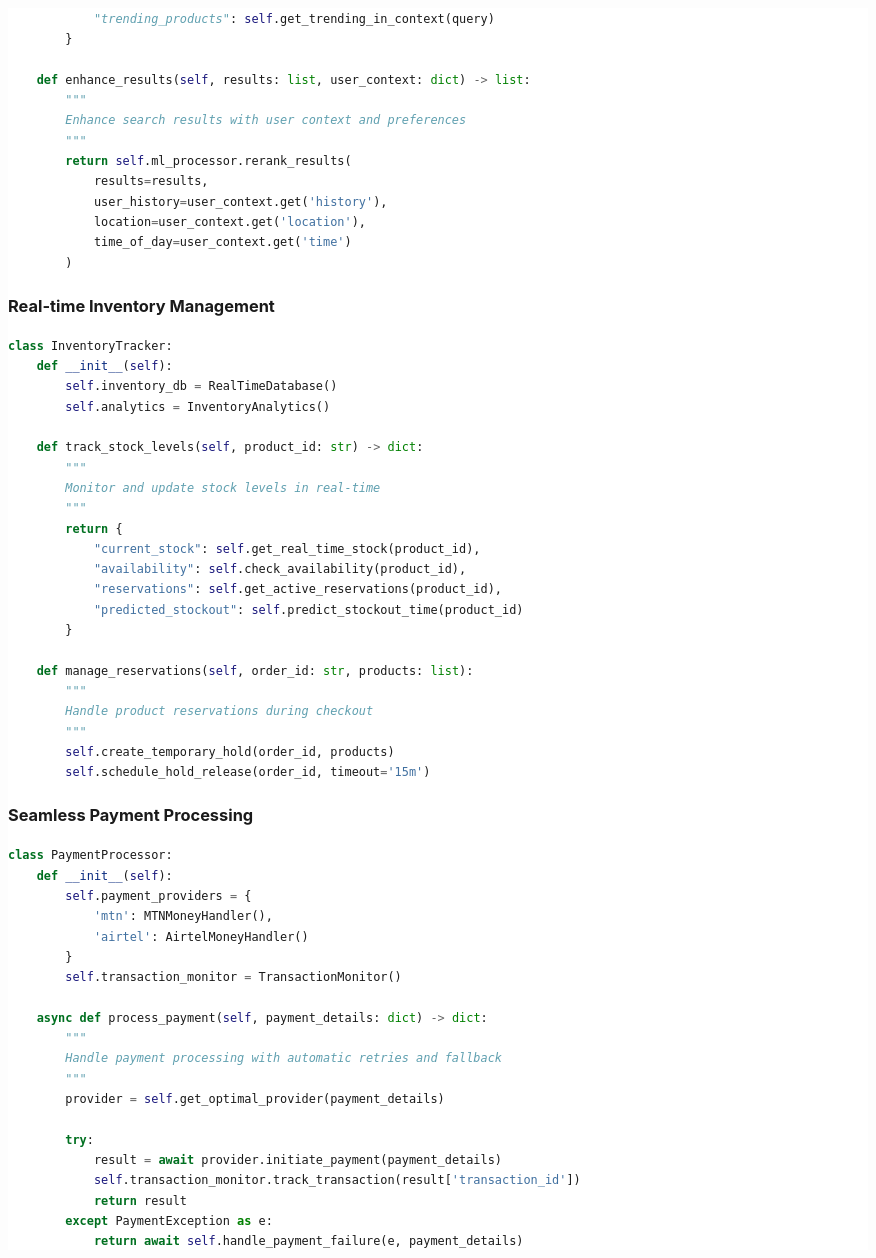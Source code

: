 ```python
            "trending_products": self.get_trending_in_context(query)
        }
    
    def enhance_results(self, results: list, user_context: dict) -> list:
        """
        Enhance search results with user context and preferences
        """
        return self.ml_processor.rerank_results(
            results=results,
            user_history=user_context.get('history'),
            location=user_context.get('location'),
            time_of_day=user_context.get('time')
        )
```

### Real-time Inventory Management
```python
class InventoryTracker:
    def __init__(self):
        self.inventory_db = RealTimeDatabase()
        self.analytics = InventoryAnalytics()
    
    def track_stock_levels(self, product_id: str) -> dict:
        """
        Monitor and update stock levels in real-time
        """
        return {
            "current_stock": self.get_real_time_stock(product_id),
            "availability": self.check_availability(product_id),
            "reservations": self.get_active_reservations(product_id),
            "predicted_stockout": self.predict_stockout_time(product_id)
        }
    
    def manage_reservations(self, order_id: str, products: list):
        """
        Handle product reservations during checkout
        """
        self.create_temporary_hold(order_id, products)
        self.schedule_hold_release(order_id, timeout='15m')
```

### Seamless Payment Processing
```python
class PaymentProcessor:
    def __init__(self):
        self.payment_providers = {
            'mtn': MTNMoneyHandler(),
            'airtel': AirtelMoneyHandler()
        }
        self.transaction_monitor = TransactionMonitor()
    
    async def process_payment(self, payment_details: dict) -> dict:
        """
        Handle payment processing with automatic retries and fallback
        """
        provider = self.get_optimal_provider(payment_details)
        
        try:
            result = await provider.initiate_payment(payment_details)
            self.transaction_monitor.track_transaction(result['transaction_id'])
            return result
        except PaymentException as e:
            return await self.handle_payment_failure(e, payment_details)
```